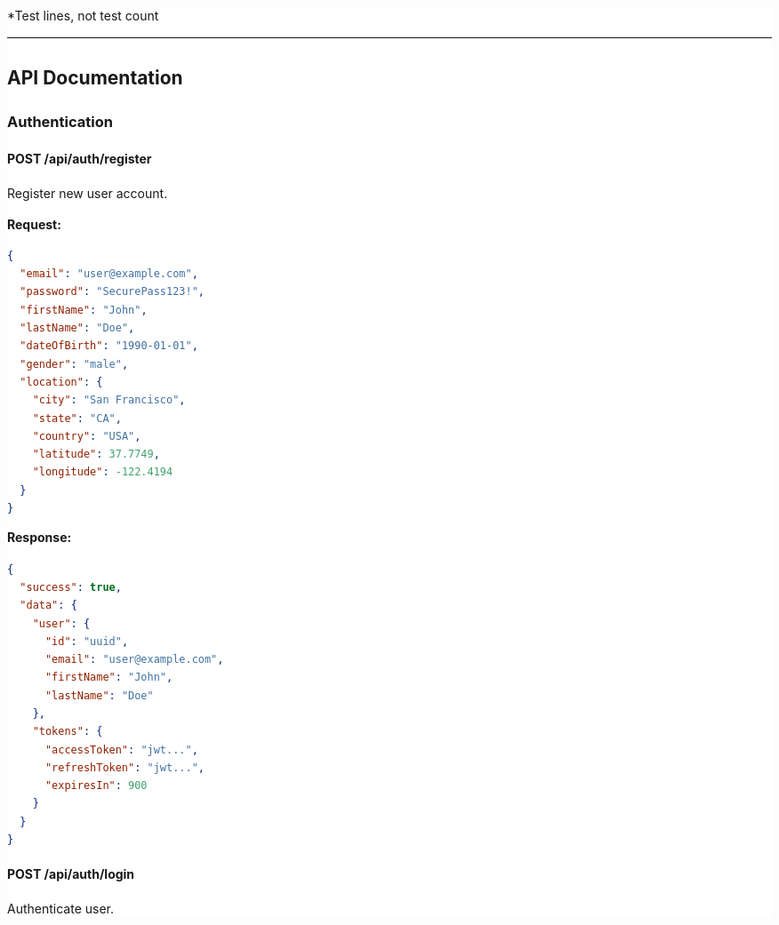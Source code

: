 *Test lines, not test count

---

## API Documentation

### Authentication

#### POST /api/auth/register
Register new user account.

**Request:**
```json
{
  "email": "user@example.com",
  "password": "SecurePass123!",
  "firstName": "John",
  "lastName": "Doe",
  "dateOfBirth": "1990-01-01",
  "gender": "male",
  "location": {
    "city": "San Francisco",
    "state": "CA",
    "country": "USA",
    "latitude": 37.7749,
    "longitude": -122.4194
  }
}
```

**Response:**
```json
{
  "success": true,
  "data": {
    "user": {
      "id": "uuid",
      "email": "user@example.com",
      "firstName": "John",
      "lastName": "Doe"
    },
    "tokens": {
      "accessToken": "jwt...",
      "refreshToken": "jwt...",
      "expiresIn": 900
    }
  }
}
```

#### POST /api/auth/login
Authenticate user.
